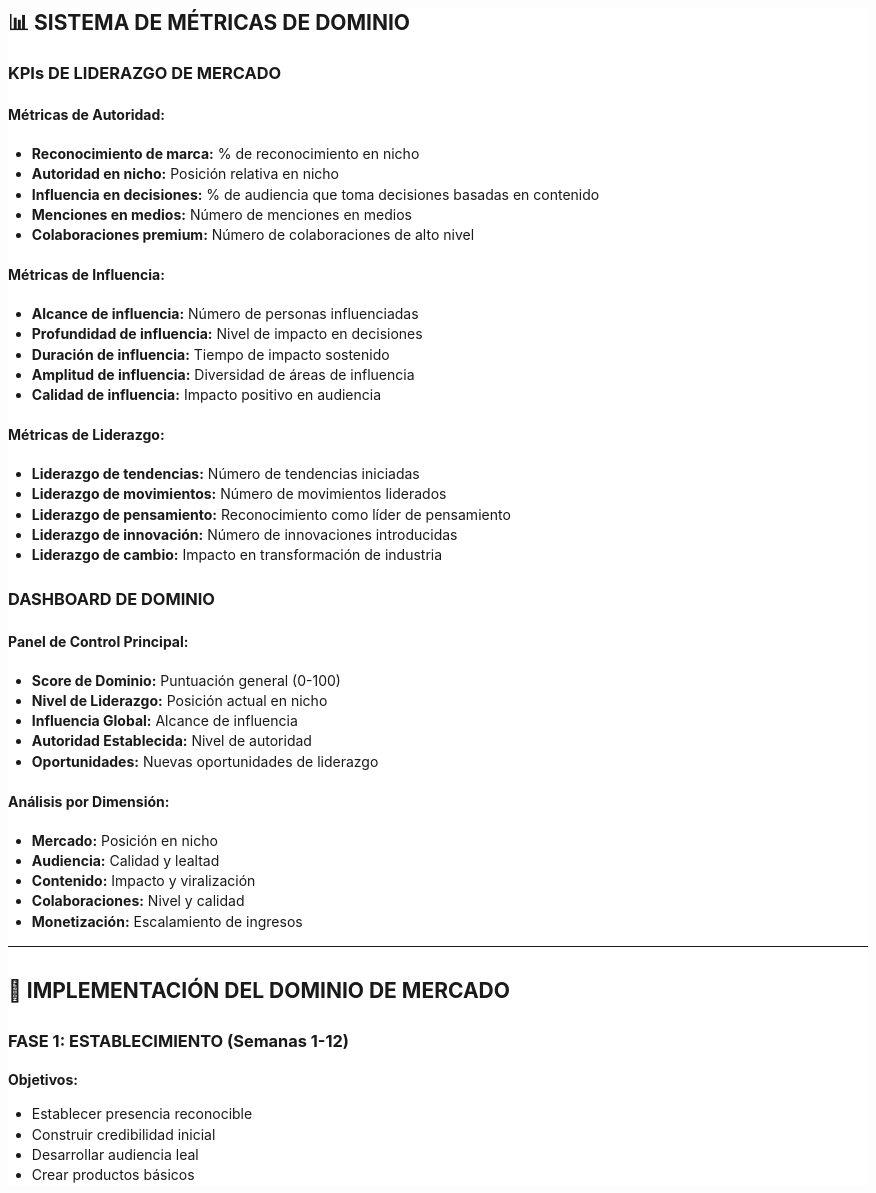 
## 📊 SISTEMA DE MÉTRICAS DE DOMINIO

### **KPIs DE LIDERAZGO DE MERCADO**

#### **Métricas de Autoridad:**
- **Reconocimiento de marca:** % de reconocimiento en nicho
- **Autoridad en nicho:** Posición relativa en nicho
- **Influencia en decisiones:** % de audiencia que toma decisiones basadas en contenido
- **Menciones en medios:** Número de menciones en medios
- **Colaboraciones premium:** Número de colaboraciones de alto nivel

#### **Métricas de Influencia:**
- **Alcance de influencia:** Número de personas influenciadas
- **Profundidad de influencia:** Nivel de impacto en decisiones
- **Duración de influencia:** Tiempo de impacto sostenido
- **Amplitud de influencia:** Diversidad de áreas de influencia
- **Calidad de influencia:** Impacto positivo en audiencia

#### **Métricas de Liderazgo:**
- **Liderazgo de tendencias:** Número de tendencias iniciadas
- **Liderazgo de movimientos:** Número de movimientos liderados
- **Liderazgo de pensamiento:** Reconocimiento como líder de pensamiento
- **Liderazgo de innovación:** Número de innovaciones introducidas
- **Liderazgo de cambio:** Impacto en transformación de industria

### **DASHBOARD DE DOMINIO**

#### **Panel de Control Principal:**
- **Score de Dominio:** Puntuación general (0-100)
- **Nivel de Liderazgo:** Posición actual en nicho
- **Influencia Global:** Alcance de influencia
- **Autoridad Establecida:** Nivel de autoridad
- **Oportunidades:** Nuevas oportunidades de liderazgo

#### **Análisis por Dimensión:**
- **Mercado:** Posición en nicho
- **Audiencia:** Calidad y lealtad
- **Contenido:** Impacto y viralización
- **Colaboraciones:** Nivel y calidad
- **Monetización:** Escalamiento de ingresos

---

## 🎯 IMPLEMENTACIÓN DEL DOMINIO DE MERCADO

### **FASE 1: ESTABLECIMIENTO (Semanas 1-12)**
**Objetivos:**
- Establecer presencia reconocible
- Construir credibilidad inicial
- Desarrollar audiencia leal
- Crear productos básicos
